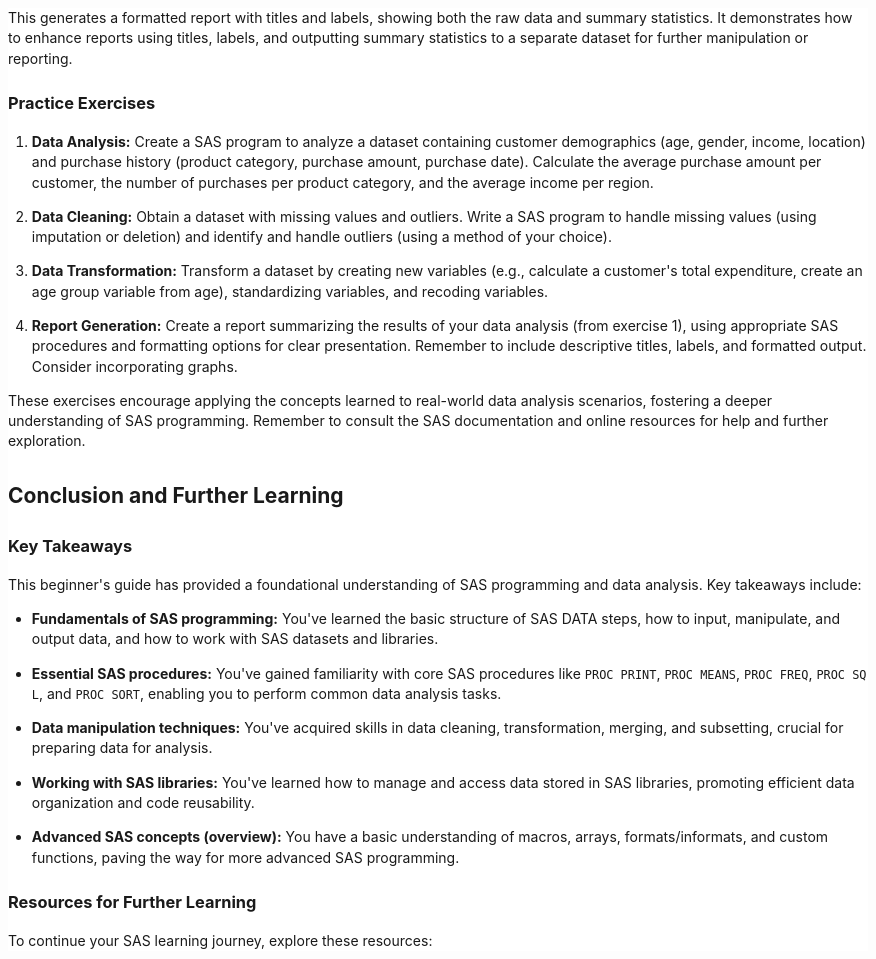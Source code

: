 This generates a formatted report with titles and labels, showing both the raw data and summary statistics. It demonstrates how to enhance reports using titles, labels, and outputting summary statistics to a separate dataset for further manipulation or reporting.


### Practice Exercises

1. **Data Analysis:** Create a SAS program to analyze a dataset containing customer demographics (age, gender, income, location) and purchase history (product category, purchase amount, purchase date). Calculate the average purchase amount per customer, the number of purchases per product category, and the average income per region.

2. **Data Cleaning:**  Obtain a dataset with missing values and outliers.  Write a SAS program to handle missing values (using imputation or deletion) and identify and handle outliers (using a method of your choice).

3. **Data Transformation:** Transform a dataset by creating new variables (e.g., calculate a customer's total expenditure, create an age group variable from age), standardizing variables, and recoding variables.

4. **Report Generation:** Create a report summarizing the results of your data analysis (from exercise 1), using appropriate SAS procedures and formatting options for clear presentation. Remember to include descriptive titles, labels, and formatted output.  Consider incorporating graphs.

These exercises encourage applying the concepts learned to real-world data analysis scenarios, fostering a deeper understanding of SAS programming.  Remember to consult the SAS documentation and online resources for help and further exploration.


## Conclusion and Further Learning

### Key Takeaways

This beginner's guide has provided a foundational understanding of SAS programming and data analysis.  Key takeaways include:

* **Fundamentals of SAS programming:** You've learned the basic structure of SAS DATA steps, how to input, manipulate, and output data, and how to work with SAS datasets and libraries.

* **Essential SAS procedures:** You've gained familiarity with core SAS procedures like `PROC PRINT`, `PROC MEANS`, `PROC FREQ`, `PROC SQL`, and `PROC SORT`, enabling you to perform common data analysis tasks.

* **Data manipulation techniques:** You've acquired skills in data cleaning, transformation, merging, and subsetting, crucial for preparing data for analysis.

* **Working with SAS libraries:** You've learned how to manage and access data stored in SAS libraries, promoting efficient data organization and code reusability.

* **Advanced SAS concepts (overview):** You have a basic understanding of macros, arrays, formats/informats, and custom functions, paving the way for more advanced SAS programming.


### Resources for Further Learning

To continue your SAS learning journey, explore these resources:
